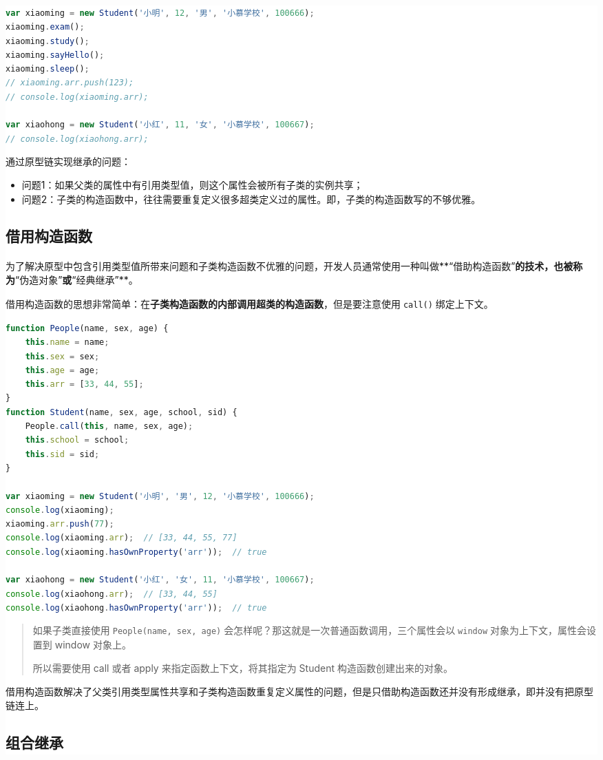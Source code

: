 ```javascript
var xiaoming = new Student('小明', 12, '男', '小慕学校', 100666);
xiaoming.exam();
xiaoming.study();
xiaoming.sayHello();
xiaoming.sleep();
// xiaoming.arr.push(123);
// console.log(xiaoming.arr);

var xiaohong = new Student('小红', 11, '女', '小慕学校', 100667);
// console.log(xiaohong.arr);
```

通过原型链实现继承的问题：

- 问题1：如果父类的属性中有引用类型值，则这个属性会被所有子类的实例共享；
- 问题2：子类的构造函数中，往往需要重复定义很多超类定义过的属性。即，子类的构造函数写的不够优雅。

## 借用构造函数

为了解决原型中包含引用类型值所带来问题和子类构造函数不优雅的问题，开发人员通常使用一种叫做**“借助构造函数”**的技术，也被称为**“伪造对象”**或**“经典继承”**。

借用构造函数的思想非常简单：在**子类构造函数的内部调用超类的构造函数**，但是要注意使用 `call()` 绑定上下文。

```javascript
function People(name, sex, age) {
    this.name = name;
    this.sex = sex;
    this.age = age;
    this.arr = [33, 44, 55];
}
function Student(name, sex, age, school, sid) {
    People.call(this, name, sex, age);
    this.school = school;
    this.sid = sid;
}

var xiaoming = new Student('小明', '男', 12, '小慕学校', 100666);
console.log(xiaoming);
xiaoming.arr.push(77);
console.log(xiaoming.arr);  // [33, 44, 55, 77]
console.log(xiaoming.hasOwnProperty('arr'));  // true

var xiaohong = new Student('小红', '女', 11, '小慕学校', 100667);
console.log(xiaohong.arr);  // [33, 44, 55]
console.log(xiaohong.hasOwnProperty('arr'));  // true
```

> 如果子类直接使用 `People(name, sex, age)` 会怎样呢？那这就是一次普通函数调用，三个属性会以 `window` 对象为上下文，属性会设置到 window 对象上。
>
> 所以需要使用 call 或者 apply 来指定函数上下文，将其指定为 Student 构造函数创建出来的对象。

借用构造函数解决了父类引用类型属性共享和子类构造函数重复定义属性的问题，但是只借助构造函数还并没有形成继承，即并没有把原型链连上。

## 组合继承
